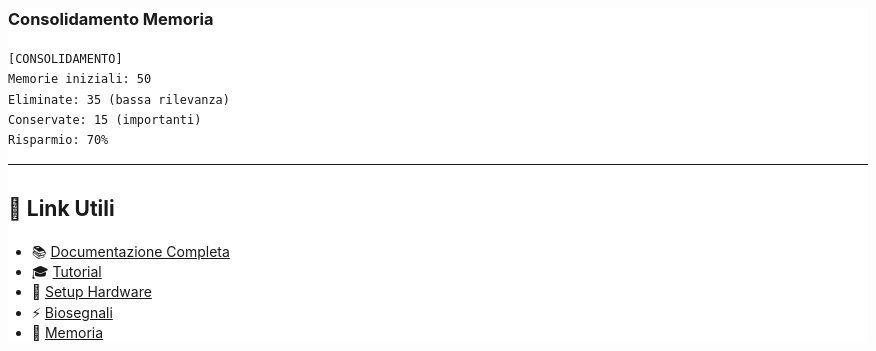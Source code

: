 ### Consolidamento Memoria
```
[CONSOLIDAMENTO]
Memorie iniziali: 50
Eliminate: 35 (bassa rilevanza)
Conservate: 15 (importanti)
Risparmio: 70%
```

---

## 🔗 Link Utili

- 📚 [Documentazione Completa](PROGETTO_COMPLETO_FINALE.md)
- 🎓 [Tutorial](COME_FUNZIONA.md)
- 🔧 [Setup Hardware](README_MENTE_AI.md)
- ⚡ [Biosegnali](BIOSEGNALI_INTEGRATI.md)
- 💾 [Memoria](MEMORIA_INTELLIGENTE.md)

